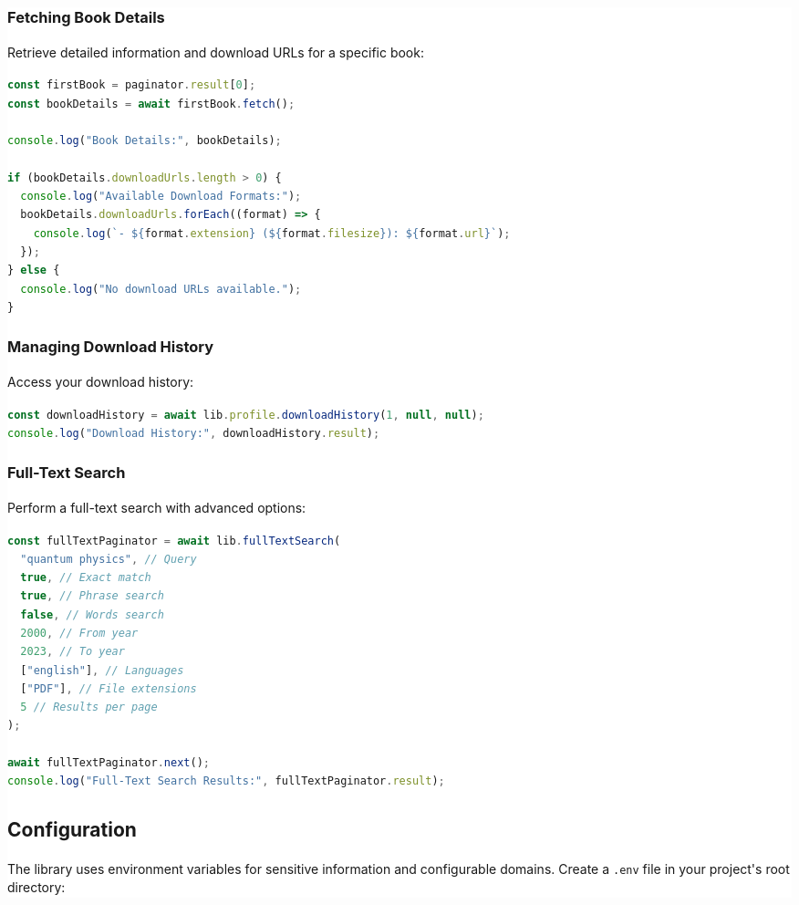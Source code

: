### Fetching Book Details

Retrieve detailed information and download URLs for a specific book:

```javascript
const firstBook = paginator.result[0];
const bookDetails = await firstBook.fetch();

console.log("Book Details:", bookDetails);

if (bookDetails.downloadUrls.length > 0) {
  console.log("Available Download Formats:");
  bookDetails.downloadUrls.forEach((format) => {
    console.log(`- ${format.extension} (${format.filesize}): ${format.url}`);
  });
} else {
  console.log("No download URLs available.");
}
```

### Managing Download History

Access your download history:

```javascript
const downloadHistory = await lib.profile.downloadHistory(1, null, null);
console.log("Download History:", downloadHistory.result);
```

### Full-Text Search

Perform a full-text search with advanced options:

```javascript
const fullTextPaginator = await lib.fullTextSearch(
  "quantum physics", // Query
  true, // Exact match
  true, // Phrase search
  false, // Words search
  2000, // From year
  2023, // To year
  ["english"], // Languages
  ["PDF"], // File extensions
  5 // Results per page
);

await fullTextPaginator.next();
console.log("Full-Text Search Results:", fullTextPaginator.result);
```

## Configuration

The library uses environment variables for sensitive information and configurable domains. Create a `.env` file in your project's root directory:
